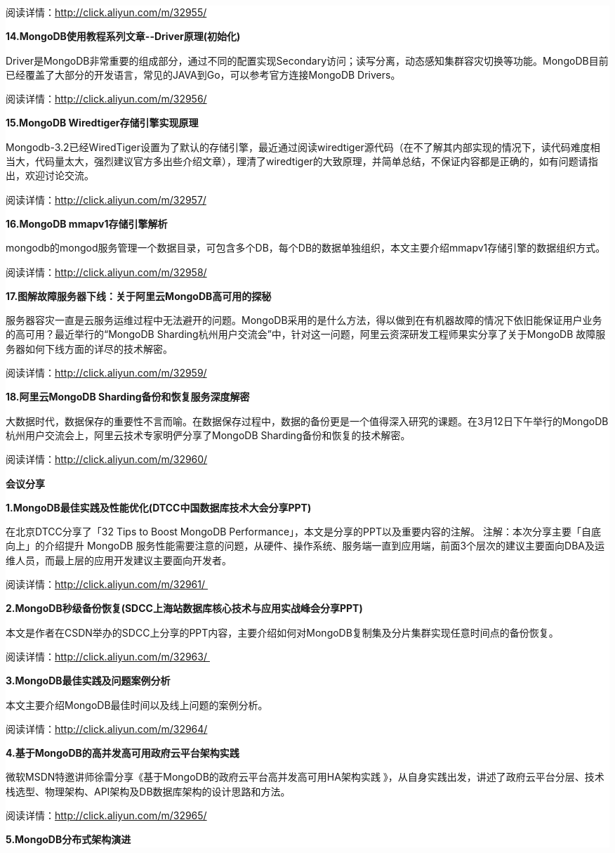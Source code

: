 阅读详情：http://click.aliyun.com/m/32955/

**14.MongoDB使用教程系列文章--Driver原理(初始化)**

Driver是MongoDB非常重要的组成部分，通过不同的配置实现Secondary访问；读写分离，动态感知集群容灾切换等功能。MongoDB目前已经覆盖了大部分的开发语言，常见的JAVA到Go，可以参考官方连接MongoDB Drivers。

阅读详情：http://click.aliyun.com/m/32956/

**15.MongoDB Wiredtiger存储引擎实现原理**

Mongodb-3.2已经WiredTiger设置为了默认的存储引擎，最近通过阅读wiredtiger源代码（在不了解其内部实现的情况下，读代码难度相当大，代码量太大，强烈建议官方多出些介绍文章），理清了wiredtiger的大致原理，并简单总结，不保证内容都是正确的，如有问题请指出，欢迎讨论交流。

阅读详情：http://click.aliyun.com/m/32957/

**16.MongoDB mmapv1存储引擎解析**

mongodb的mongod服务管理一个数据目录，可包含多个DB，每个DB的数据单独组织，本文主要介绍mmapv1存储引擎的数据组织方式。

阅读详情：http://click.aliyun.com/m/32958/

**17.图解故障服务器下线：关于阿里云MongoDB高可用的探秘**

服务器容灾一直是云服务运维过程中无法避开的问题。MongoDB采用的是什么方法，得以做到在有机器故障的情况下依旧能保证用户业务的高可用？最近举行的“MongoDB Sharding杭州用户交流会”中，针对这一问题，阿里云资深研发工程师果实分享了关于MongoDB 故障服务器如何下线方面的详尽的技术解密。

阅读详情：http://click.aliyun.com/m/32959/

**18.阿里云MongoDB Sharding备份和恢复服务深度解密**

大数据时代，数据保存的重要性不言而喻。在数据保存过程中，数据的备份更是一个值得深入研究的课题。在3月12日下午举行的MongoDB杭州用户交流会上，阿里云技术专家明俨分享了MongoDB Sharding备份和恢复的技术解密。

阅读详情：http://click.aliyun.com/m/32960/

**会议分享**

**1.MongoDB最佳实践及性能优化(DTCC中国数据库技术大会分享PPT)**

在北京DTCC分享了「32 Tips to Boost MongoDB Performance」，本文是分享的PPT以及重要内容的注解。 注解：本次分享主要「自底向上」的介绍提升 MongoDB 服务性能需要注意的问题，从硬件、操作系统、服务端一直到应用端，前面3个层次的建议主要面向DBA及运维人员，而最上层的应用开发建议主要面向开发者。

阅读详情：http://click.aliyun.com/m/32961/ 

**2.MongoDB秒级备份恢复(SDCC上海站数据库核心技术与应用实战峰会分享PPT)**

本文是作者在CSDN举办的SDCC上分享的PPT内容，主要介绍如何对MongoDB复制集及分片集群实现任意时间点的备份恢复。

阅读详情：http://click.aliyun.com/m/32963/ 

**3.MongoDB最佳实践及问题案例分析**

本文主要介绍MongoDB最佳时间以及线上问题的案例分析。

阅读详情：http://click.aliyun.com/m/32964/

**4.基于MongoDB的高并发高可用政府云平台架构实践**

微软MSDN特邀讲师徐雷分享《基于MongoDB的政府云平台高并发高可用HA架构实践 》，从自身实践出发，讲述了政府云平台分层、技术栈选型、物理架构、API架构及DB数据库架构的设计思路和方法。

阅读详情：http://click.aliyun.com/m/32965/

**5.MongoDB分布式架构演进**
